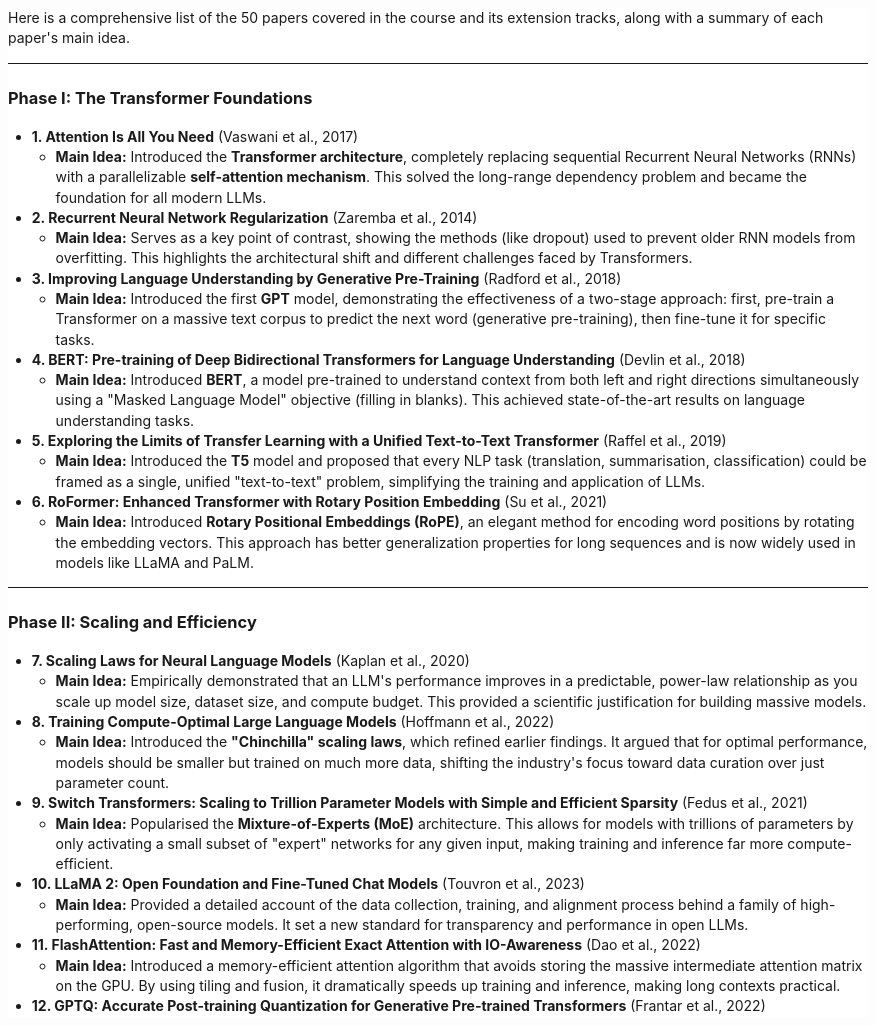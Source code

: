 Here is a comprehensive list of the 50 papers covered in the course and its extension tracks, along with a summary of each paper's main idea.

---

### Phase I: The Transformer Foundations

* **1. Attention Is All You Need** (Vaswani et al., 2017)
    * **Main Idea:** Introduced the **Transformer architecture**, completely replacing sequential Recurrent Neural Networks (RNNs) with a parallelizable **self-attention mechanism**. This solved the long-range dependency problem and became the foundation for all modern LLMs.
* **2. Recurrent Neural Network Regularization** (Zaremba et al., 2014)
    * **Main Idea:** Serves as a key point of contrast, showing the methods (like dropout) used to prevent older RNN models from overfitting. This highlights the architectural shift and different challenges faced by Transformers.
* **3. Improving Language Understanding by Generative Pre-Training** (Radford et al., 2018)
    * **Main Idea:** Introduced the first **GPT** model, demonstrating the effectiveness of a two-stage approach: first, pre-train a Transformer on a massive text corpus to predict the next word (generative pre-training), then fine-tune it for specific tasks.
* **4. BERT: Pre-training of Deep Bidirectional Transformers for Language Understanding** (Devlin et al., 2018)
    * **Main Idea:** Introduced **BERT**, a model pre-trained to understand context from both left and right directions simultaneously using a "Masked Language Model" objective (filling in blanks). This achieved state-of-the-art results on language understanding tasks.
* **5. Exploring the Limits of Transfer Learning with a Unified Text-to-Text Transformer** (Raffel et al., 2019)
    * **Main Idea:** Introduced the **T5** model and proposed that every NLP task (translation, summarisation, classification) could be framed as a single, unified "text-to-text" problem, simplifying the training and application of LLMs.
* **6. RoFormer: Enhanced Transformer with Rotary Position Embedding** (Su et al., 2021)
    * **Main Idea:** Introduced **Rotary Positional Embeddings (RoPE)**, an elegant method for encoding word positions by rotating the embedding vectors. This approach has better generalization properties for long sequences and is now widely used in models like LLaMA and PaLM.

---

### Phase II: Scaling and Efficiency

* **7. Scaling Laws for Neural Language Models** (Kaplan et al., 2020)
    * **Main Idea:** Empirically demonstrated that an LLM's performance improves in a predictable, power-law relationship as you scale up model size, dataset size, and compute budget. This provided a scientific justification for building massive models.
* **8. Training Compute-Optimal Large Language Models** (Hoffmann et al., 2022)
    * **Main Idea:** Introduced the **"Chinchilla" scaling laws**, which refined earlier findings. It argued that for optimal performance, models should be smaller but trained on much more data, shifting the industry's focus toward data curation over just parameter count.
* **9. Switch Transformers: Scaling to Trillion Parameter Models with Simple and Efficient Sparsity** (Fedus et al., 2021)
    * **Main Idea:** Popularised the **Mixture-of-Experts (MoE)** architecture. This allows for models with trillions of parameters by only activating a small subset of "expert" networks for any given input, making training and inference far more compute-efficient.
* **10. LLaMA 2: Open Foundation and Fine-Tuned Chat Models** (Touvron et al., 2023)
    * **Main Idea:** Provided a detailed account of the data collection, training, and alignment process behind a family of high-performing, open-source models. It set a new standard for transparency and performance in open LLMs.
* **11. FlashAttention: Fast and Memory-Efficient Exact Attention with IO-Awareness** (Dao et al., 2022)
    * **Main Idea:** Introduced a memory-efficient attention algorithm that avoids storing the massive intermediate attention matrix on the GPU. By using tiling and fusion, it dramatically speeds up training and inference, making long contexts practical.
* **12. GPTQ: Accurate Post-training Quantization for Generative Pre-trained Transformers** (Frantar et al., 2022)